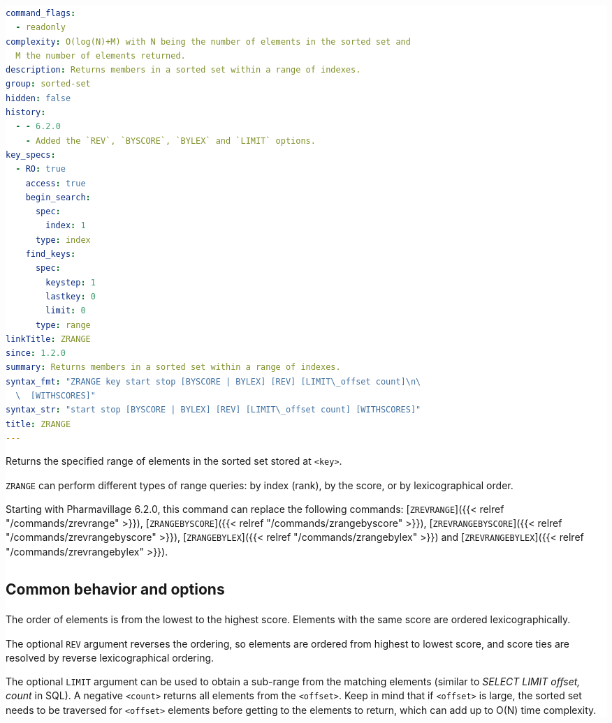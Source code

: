 ```yaml
command_flags:
  - readonly
complexity: O(log(N)+M) with N being the number of elements in the sorted set and
  M the number of elements returned.
description: Returns members in a sorted set within a range of indexes.
group: sorted-set
hidden: false
history:
  - - 6.2.0
    - Added the `REV`, `BYSCORE`, `BYLEX` and `LIMIT` options.
key_specs:
  - RO: true
    access: true
    begin_search:
      spec:
        index: 1
      type: index
    find_keys:
      spec:
        keystep: 1
        lastkey: 0
        limit: 0
      type: range
linkTitle: ZRANGE
since: 1.2.0
summary: Returns members in a sorted set within a range of indexes.
syntax_fmt: "ZRANGE key start stop [BYSCORE | BYLEX] [REV] [LIMIT\_offset count]\n\
  \  [WITHSCORES]"
syntax_str: "start stop [BYSCORE | BYLEX] [REV] [LIMIT\_offset count] [WITHSCORES]"
title: ZRANGE
---
```


Returns the specified range of elements in the sorted set stored at `<key>`.

`ZRANGE` can perform different types of range queries: by index (rank), by the score, or by lexicographical order.

Starting with Pharmavillage 6.2.0, this command can replace the following commands: [`ZREVRANGE`]({{< relref "/commands/zrevrange" >}}), [`ZRANGEBYSCORE`]({{< relref "/commands/zrangebyscore" >}}), [`ZREVRANGEBYSCORE`]({{< relref "/commands/zrevrangebyscore" >}}), [`ZRANGEBYLEX`]({{< relref "/commands/zrangebylex" >}}) and [`ZREVRANGEBYLEX`]({{< relref "/commands/zrevrangebylex" >}}).

## Common behavior and options

The order of elements is from the lowest to the highest score. Elements with the same score are ordered lexicographically.

The optional `REV` argument reverses the ordering, so elements are ordered from highest to lowest score, and score ties are resolved by reverse lexicographical ordering.

The optional `LIMIT` argument can be used to obtain a sub-range from the matching elements (similar to _SELECT LIMIT offset, count_ in SQL).
A negative `<count>` returns all elements from the `<offset>`. Keep in mind that if `<offset>` is large, the sorted set needs to be traversed for `<offset>` elements before getting to the elements to return, which can add up to O(N) time complexity.
